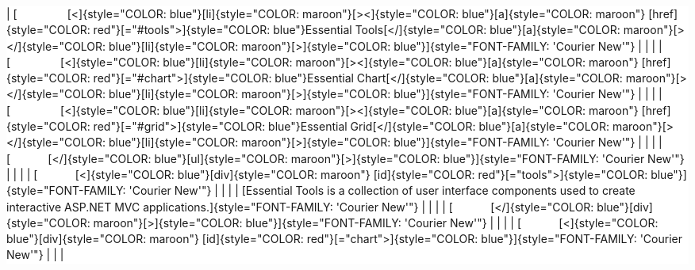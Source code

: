 | [                [\<]{style="COLOR: blue"}[li]{style="COLOR: maroon"}[\>\<]{style="COLOR: blue"}[a]{style="COLOR: maroon"} [href]{style="COLOR: red"}[=\"#tools\"\>]{style="COLOR: blue"}Essential Tools[\</]{style="COLOR: blue"}[a]{style="COLOR: maroon"}[\>\</]{style="COLOR: blue"}[li]{style="COLOR: maroon"}[\>]{style="COLOR: blue"}]{style="FONT-FAMILY: 'Courier New'"} |
|                                                                                                                                                                                                                                                                                                                                                                                   |
| [                [\<]{style="COLOR: blue"}[li]{style="COLOR: maroon"}[\>\<]{style="COLOR: blue"}[a]{style="COLOR: maroon"} [href]{style="COLOR: red"}[=\"#chart\"\>]{style="COLOR: blue"}Essential Chart[\</]{style="COLOR: blue"}[a]{style="COLOR: maroon"}[\>\</]{style="COLOR: blue"}[li]{style="COLOR: maroon"}[\>]{style="COLOR: blue"}]{style="FONT-FAMILY: 'Courier New'"} |
|                                                                                                                                                                                                                                                                                                                                                                                   |
| [                [\<]{style="COLOR: blue"}[li]{style="COLOR: maroon"}[\>\<]{style="COLOR: blue"}[a]{style="COLOR: maroon"} [href]{style="COLOR: red"}[=\"#grid\"\>]{style="COLOR: blue"}Essential Grid[\</]{style="COLOR: blue"}[a]{style="COLOR: maroon"}[\>\</]{style="COLOR: blue"}[li]{style="COLOR: maroon"}[\>]{style="COLOR: blue"}]{style="FONT-FAMILY: 'Courier New'"}   |
|                                                                                                                                                                                                                                                                                                                                                                                   |
| [            [\</]{style="COLOR: blue"}[ul]{style="COLOR: maroon"}[\>]{style="COLOR: blue"}]{style="FONT-FAMILY: 'Courier New'"}                                                                                                                                                                                                                                                  |
|                                                                                                                                                                                                                                                                                                                                                                                   |
| [            [\<]{style="COLOR: blue"}[div]{style="COLOR: maroon"} [id]{style="COLOR: red"}[=\"tools\"\>]{style="COLOR: blue"}]{style="FONT-FAMILY: 'Courier New'"}                                                                                                                                                                                                               |
|                                                                                                                                                                                                                                                                                                                                                                                   |
| [Essential Tools is a collection of user interface components used to create interactive ASP.NET MVC applications.]{style="FONT-FAMILY: 'Courier New'"}                                                                                                                                                                                                                           |
|                                                                                                                                                                                                                                                                                                                                                                                   |
| [            [\</]{style="COLOR: blue"}[div]{style="COLOR: maroon"}[\>]{style="COLOR: blue"}]{style="FONT-FAMILY: 'Courier New'"}                                                                                                                                                                                                                                                 |
|                                                                                                                                                                                                                                                                                                                                                                                   |
| [            [\<]{style="COLOR: blue"}[div]{style="COLOR: maroon"} [id]{style="COLOR: red"}[=\"chart\"\>]{style="COLOR: blue"}]{style="FONT-FAMILY: 'Courier New'"}                                                                                                                                                                                                               |
|                                                                                                                                                                                                                                                                                                                                                                                   |